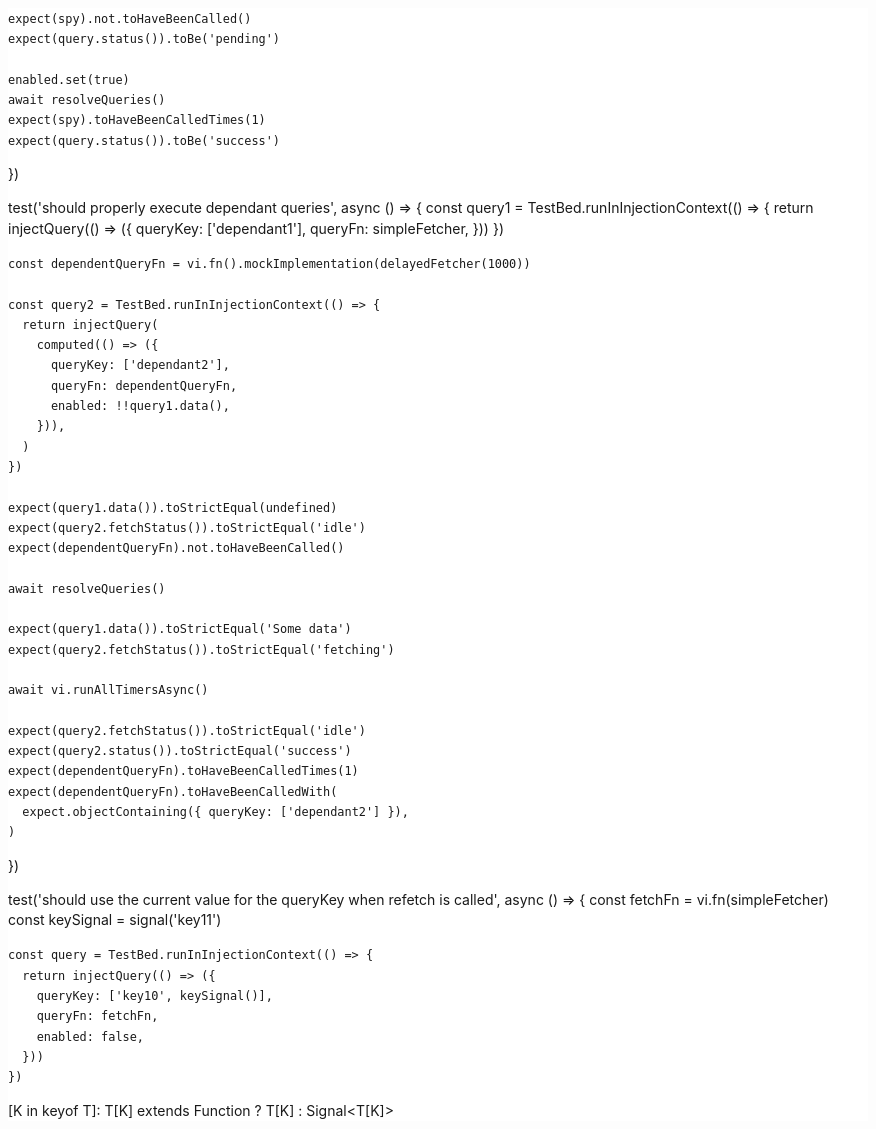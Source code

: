     expect(spy).not.toHaveBeenCalled()
    expect(query.status()).toBe('pending')

    enabled.set(true)
    await resolveQueries()
    expect(spy).toHaveBeenCalledTimes(1)
    expect(query.status()).toBe('success')
  })

  test('should properly execute dependant queries', async () => {
    const query1 = TestBed.runInInjectionContext(() => {
      return injectQuery(() => ({
        queryKey: ['dependant1'],
        queryFn: simpleFetcher,
      }))
    })

    const dependentQueryFn = vi.fn().mockImplementation(delayedFetcher(1000))

    const query2 = TestBed.runInInjectionContext(() => {
      return injectQuery(
        computed(() => ({
          queryKey: ['dependant2'],
          queryFn: dependentQueryFn,
          enabled: !!query1.data(),
        })),
      )
    })

    expect(query1.data()).toStrictEqual(undefined)
    expect(query2.fetchStatus()).toStrictEqual('idle')
    expect(dependentQueryFn).not.toHaveBeenCalled()

    await resolveQueries()

    expect(query1.data()).toStrictEqual('Some data')
    expect(query2.fetchStatus()).toStrictEqual('fetching')

    await vi.runAllTimersAsync()

    expect(query2.fetchStatus()).toStrictEqual('idle')
    expect(query2.status()).toStrictEqual('success')
    expect(dependentQueryFn).toHaveBeenCalledTimes(1)
    expect(dependentQueryFn).toHaveBeenCalledWith(
      expect.objectContaining({ queryKey: ['dependant2'] }),
    )
  })

  test('should use the current value for the queryKey when refetch is called', async () => {
    const fetchFn = vi.fn(simpleFetcher)
    const keySignal = signal('key11')

    const query = TestBed.runInInjectionContext(() => {
      return injectQuery(() => ({
        queryKey: ['key10', keySignal()],
        queryFn: fetchFn,
        enabled: false,
      }))
    })


  [K in keyof T]: T[K] extends Function ? T[K] : Signal<T[K]>